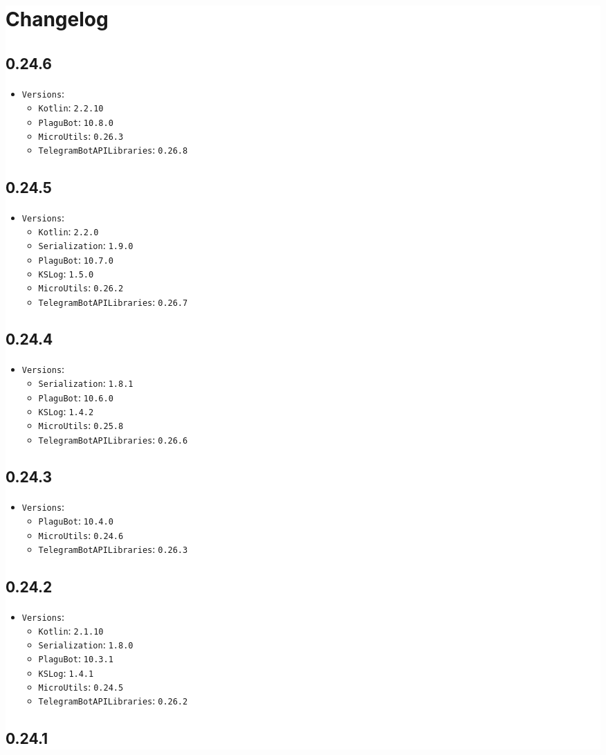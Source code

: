 # Changelog

## 0.24.6

* `Versions`:
    * `Kotlin`: `2.2.10`
    * `PlaguBot`: `10.8.0`
    * `MicroUtils`: `0.26.3`
    * `TelegramBotAPILibraries`: `0.26.8`

## 0.24.5

* `Versions`:
  * `Kotlin`: `2.2.0`
  * `Serialization`: `1.9.0`
  * `PlaguBot`: `10.7.0`
  * `KSLog`: `1.5.0`
  * `MicroUtils`: `0.26.2`
  * `TelegramBotAPILibraries`: `0.26.7`

## 0.24.4

* `Versions`:
  * `Serialization`: `1.8.1`
  * `PlaguBot`: `10.6.0`
  * `KSLog`: `1.4.2`
  * `MicroUtils`: `0.25.8`
  * `TelegramBotAPILibraries`: `0.26.6`

## 0.24.3

* `Versions`:
  * `PlaguBot`: `10.4.0`
  * `MicroUtils`: `0.24.6`
  * `TelegramBotAPILibraries`: `0.26.3`

## 0.24.2

* `Versions`:
  * `Kotlin`: `2.1.10`
  * `Serialization`: `1.8.0`
  * `PlaguBot`: `10.3.1`
  * `KSLog`: `1.4.1`
  * `MicroUtils`: `0.24.5`
  * `TelegramBotAPILibraries`: `0.26.2`

## 0.24.1
